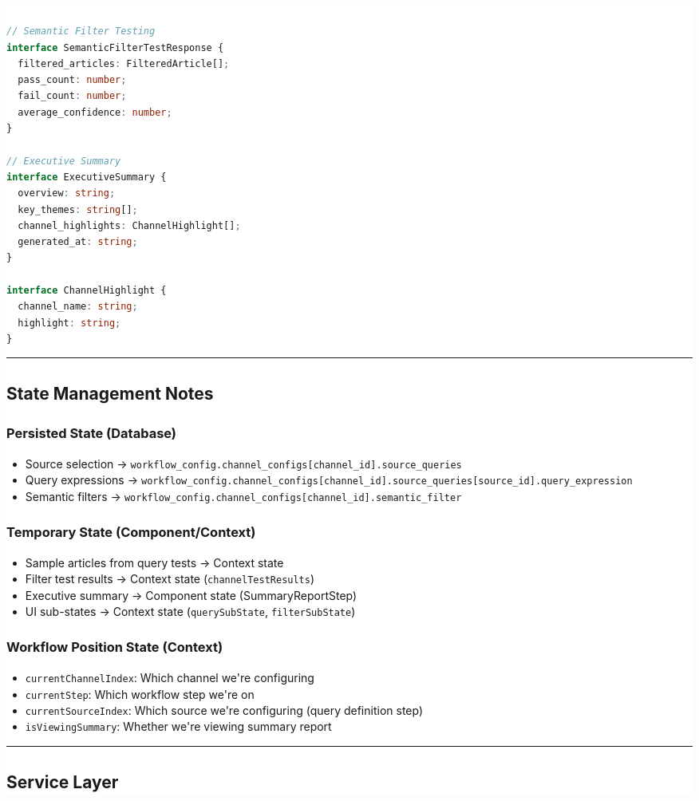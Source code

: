 ```typescript

// Semantic Filter Testing
interface SemanticFilterTestResponse {
  filtered_articles: FilteredArticle[];
  pass_count: number;
  fail_count: number;
  average_confidence: number;
}

// Executive Summary
interface ExecutiveSummary {
  overview: string;
  key_themes: string[];
  channel_highlights: ChannelHighlight[];
  generated_at: string;
}

interface ChannelHighlight {
  channel_name: string;
  highlight: string;
}
```

---

## State Management Notes

### Persisted State (Database)
- Source selection → `workflow_config.channel_configs[channel_id].source_queries`
- Query expressions → `workflow_config.channel_configs[channel_id].source_queries[source_id].query_expression`
- Semantic filters → `workflow_config.channel_configs[channel_id].semantic_filter`

### Temporary State (Component/Context)
- Sample articles from query tests → Context state
- Filter test results → Context state (`channelTestResults`)
- Executive summary → Component state (SummaryReportStep)
- UI sub-states → Context state (`querySubState`, `filterSubState`)

### Workflow Position State (Context)
- `currentChannelIndex`: Which channel we're configuring
- `currentStep`: Which workflow step we're on
- `currentSourceIndex`: Which source we're configuring (query definition step)
- `isViewingSummary`: Whether we're viewing summary report

---

## Service Layer
